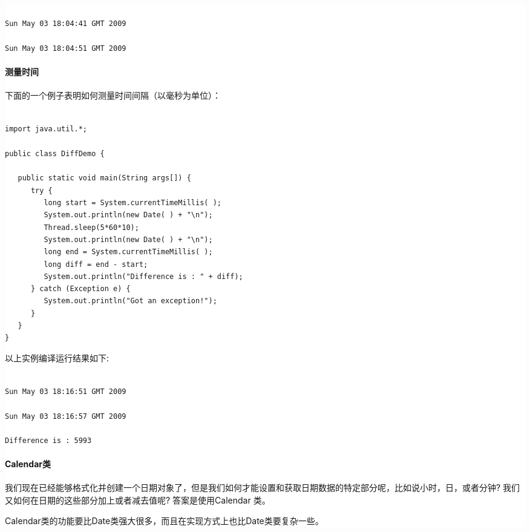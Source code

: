  
```

Sun May 03 18:04:41 GMT 2009

Sun May 03 18:04:51 GMT 2009

```
 

#### 测量时间

 下面的一个例子表明如何测量时间间隔（以毫秒为单位）：

 
```

import java.util.*;
  
public class DiffDemo {

   public static void main(String args[]) {
      try {
         long start = System.currentTimeMillis( );
         System.out.println(new Date( ) + "\n");
         Thread.sleep(5*60*10);
         System.out.println(new Date( ) + "\n");
         long end = System.currentTimeMillis( );
         long diff = end - start;
         System.out.println("Difference is : " + diff);
      } catch (Exception e) {
         System.out.println("Got an exception!");
      }
   }
}

```
 以上实例编译运行结果如下:

 
```

Sun May 03 18:16:51 GMT 2009

Sun May 03 18:16:57 GMT 2009

Difference is : 5993

```
 

#### Calendar类

 我们现在已经能够格式化并创建一个日期对象了，但是我们如何才能设置和获取日期数据的特定部分呢，比如说小时，日，或者分钟? 我们又如何在日期的这些部分加上或者减去值呢? 答案是使用Calendar 类。 

 Calendar类的功能要比Date类强大很多，而且在实现方式上也比Date类要复杂一些。
